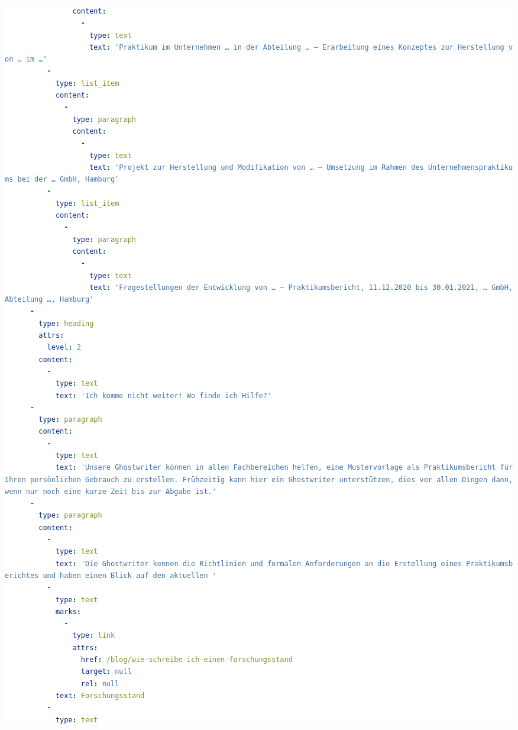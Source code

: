 ```yaml
                content:
                  -
                    type: text
                    text: 'Praktikum im Unternehmen … in der Abteilung … – Erarbeitung eines Konzeptes zur Herstellung von … im …'
          -
            type: list_item
            content:
              -
                type: paragraph
                content:
                  -
                    type: text
                    text: 'Projekt zur Herstellung und Modifikation von … – Umsetzung im Rahmen des Unternehmenspraktikums bei der … GmbH, Hamburg'
          -
            type: list_item
            content:
              -
                type: paragraph
                content:
                  -
                    type: text
                    text: 'Fragestellungen der Entwicklung von … – Praktikumsbericht, 11.12.2020 bis 30.01.2021, … GmbH, Abteilung …, Hamburg'
      -
        type: heading
        attrs:
          level: 2
        content:
          -
            type: text
            text: 'Ich komme nicht weiter! Wo finde ich Hilfe?'
      -
        type: paragraph
        content:
          -
            type: text
            text: 'Unsere Ghostwriter können in allen Fachbereichen helfen, eine Mustervorlage als Praktikumsbericht für Ihren persönlichen Gebrauch zu erstellen. Frühzeitig kann hier ein Ghostwriter unterstützen, dies vor allen Dingen dann, wenn nur noch eine kurze Zeit bis zur Abgabe ist.'
      -
        type: paragraph
        content:
          -
            type: text
            text: 'Die Ghostwriter kennen die Richtlinien und formalen Anforderungen an die Erstellung eines Praktikumsberichtes und haben einen Blick auf den aktuellen '
          -
            type: text
            marks:
              -
                type: link
                attrs:
                  href: /blog/wie-schreibe-ich-einen-forschungsstand
                  target: null
                  rel: null
            text: Forschungsstand
          -
            type: text
```